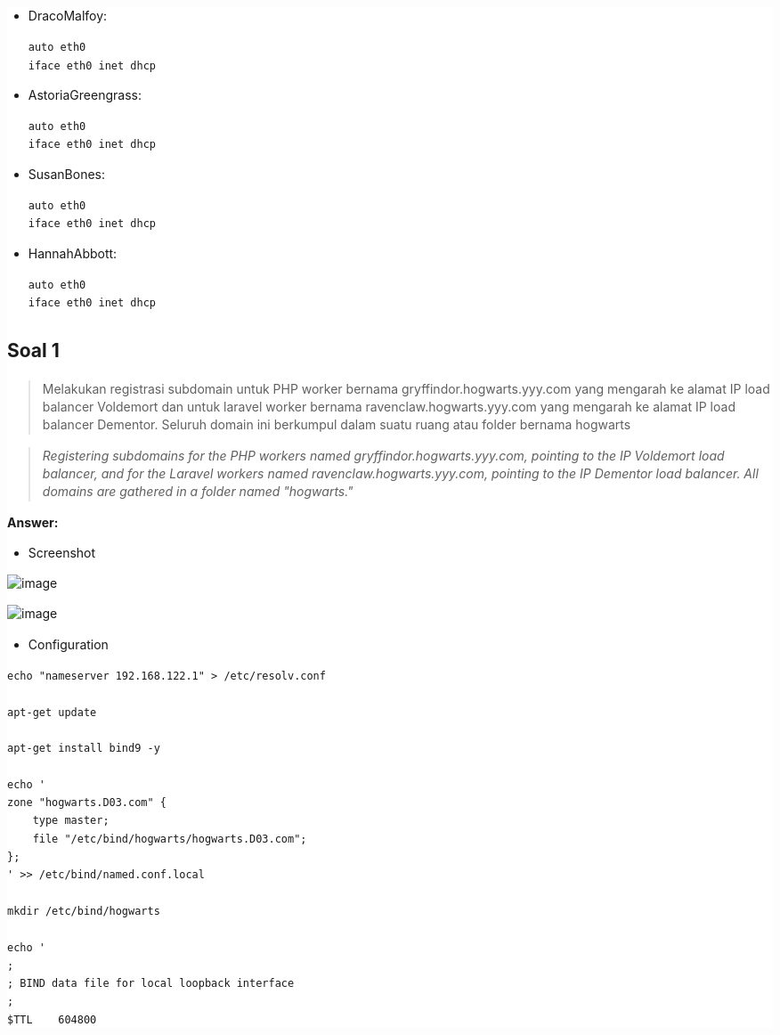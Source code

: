 - DracoMalfoy:

  ```
  auto eth0
  iface eth0 inet dhcp
  ```

- AstoriaGreengrass:

  ```
  auto eth0
  iface eth0 inet dhcp
  ```

- SusanBones:

  ```
  auto eth0
  iface eth0 inet dhcp
  ```

- HannahAbbott:

  ```
  auto eth0
  iface eth0 inet dhcp
  ```

## Soal 1

> Melakukan registrasi subdomain untuk PHP worker bernama gryffindor.hogwarts.yyy.com yang mengarah ke alamat IP load balancer Voldemort dan untuk laravel worker bernama ravenclaw.hogwarts.yyy.com yang mengarah ke alamat IP load balancer Dementor. Seluruh domain ini berkumpul dalam suatu ruang atau folder bernama hogwarts

> _Registering subdomains for the PHP workers named gryffindor.hogwarts.yyy.com, pointing to the IP Voldemort load balancer, and for the Laravel workers named ravenclaw.hogwarts.yyy.com, pointing to the IP Dementor load balancer. All domains are gathered in a folder named "hogwarts."_

**Answer:**

- Screenshot

![image](https://github.com/user-attachments/assets/3a0b1a24-096d-4c17-9ea4-8a350f6b3790)

![image](https://github.com/user-attachments/assets/ebb6f6e9-d727-4166-964f-cdca7da8478c)

- Configuration

```
echo "nameserver 192.168.122.1" > /etc/resolv.conf

apt-get update

apt-get install bind9 -y

echo '
zone "hogwarts.D03.com" {
	type master;
	file "/etc/bind/hogwarts/hogwarts.D03.com";
};
' >> /etc/bind/named.conf.local

mkdir /etc/bind/hogwarts

echo '
;
; BIND data file for local loopback interface
;
$TTL    604800
```
